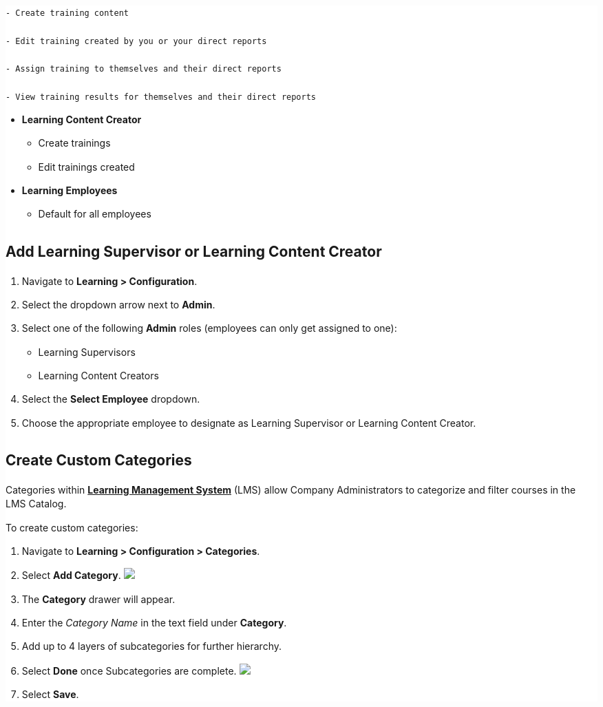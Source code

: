     - Create training content 

    - Edit training created by you or your direct reports 

    - Assign training to themselves and their direct reports 

    - View training results for themselves and their direct reports 

- **Learning Content Creator**

    - Create trainings 

    - Edit trainings created 

- **Learning Employees** 

    - Default for all employees 


## Add Learning Supervisor or Learning Content Creator

1. Navigate to **Learning > Configuration**.

2. Select the dropdown arrow next to **Admin**.

3. Select one of the following **Admin** roles (employees can only get assigned to one):

    - Learning Supervisors

    - Learning Content Creators

4. Select the **Select Employee** dropdown.

5. Choose the appropriate employee to designate as Learning Supervisor or Learning Content Creator.


## Create Custom Categories 

Categories within [**Learning Management System**](https://paylocity.egain.cloud/system/templates/selfservice/pctycss/help/customer/locale/en-US/portal/308600000001009/content/PCTY-58079/Learning-Management-System) (LMS) allow Company Administrators to categorize and filter courses in the LMS Catalog.

To create custom categories:

1. Navigate to **Learning > Configuration > Categories**.

2. Select **Add Category**.
   ![](https://lh7-rt.googleusercontent.com/docsz/AD_4nXcenJvQHNC4Jm_qvvLzEWQa6oZznb_DeIhkCI8--yfds0jNdR0-2BK7Ix03faXlL7F_nEkoQ305RG0RuvxA68IZx8qIXVipbUeeflzfS1gfcAbqUWko-8Fe2NZbhy0Y-_PikpHq98_YwVG3F6xLOgWO3G0v?key=OO5mavFUOK7B5KK_gtgiwQ)

3. The **Category** drawer will appear.

4. Enter the _Category Name_ in the text field under **Category**.

5. Add up to 4 layers of subcategories for further hierarchy.

6. Select **Done** once Subcategories are complete.
   ![](https://lh7-rt.googleusercontent.com/docsz/AD_4nXc3dPsfpAKBHcM-S0jNIrMrZAxuD3sG0qUijkZEv09UTnZBKY2e6AxkmDh0_W8HsmQVKen4O1XbC1bnF4JEz6TtXGEZ85XaiBNCz6lw8-s_97i5gbUU5vJmw0AzSdWNRILfmyRuB4zmKw-0e3u4zely060?key=OO5mavFUOK7B5KK_gtgiwQ)

7. Select **Save**.
